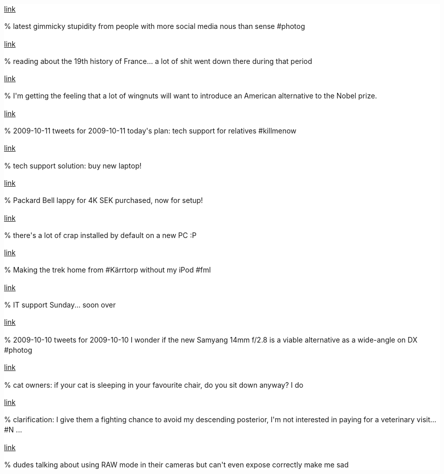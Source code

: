 <p class="twitter-permalink"><a href="https://twitter.com/gerikson/status/4803527964">link</a><p>
%
latest gimmicky stupidity from people with more social media nous than sense <http://www.project10-50.com/> #photog

<p class="twitter-permalink"><a href="https://twitter.com/gerikson/status/4804836259">link</a><p>
%
reading about the 19th history of France... a lot of shit went down there during that period

<p class="twitter-permalink"><a href="https://twitter.com/gerikson/status/4805207139">link</a><p>
%
I'm getting the feeling that a lot of wingnuts will want to introduce an American alternative to the Nobel prize.

<p class="twitter-permalink"><a href="https://twitter.com/gerikson/status/4808098461">link</a><p>
%
2009-10-11 tweets for 2009-10-11
today's plan: tech support for relatives #killmenow

<p class="twitter-permalink"><a href="https://twitter.com/gerikson/status/4781130254">link</a><p>
%
tech support solution: buy new laptop!

<p class="twitter-permalink"><a href="https://twitter.com/gerikson/status/4782526827">link</a><p>
%
Packard Bell lappy for 4K SEK purchased, now for setup!

<p class="twitter-permalink"><a href="https://twitter.com/gerikson/status/4783726481">link</a><p>
%
there's a lot of crap installed by default on a new PC :P

<p class="twitter-permalink"><a href="https://twitter.com/gerikson/status/4786280474">link</a><p>
%
Making the trek home from #Kärrtorp without my iPod #fml

<p class="twitter-permalink"><a href="https://twitter.com/gerikson/status/4787288547">link</a><p>
%
IT support Sunday... soon over

<p class="twitter-permalink"><a href="https://twitter.com/gerikson/status/4789612644">link</a><p>
%
2009-10-10 tweets for 2009-10-10
I wonder if the new Samyang 14mm f/2.8 is a viable alternative as a wide-angle on DX #photog

<p class="twitter-permalink"><a href="https://twitter.com/gerikson/status/4762536025">link</a><p>
%
cat owners: if your cat is sleeping in your favourite chair, do you sit down anyway? I do

<p class="twitter-permalink"><a href="https://twitter.com/gerikson/status/4764621220">link</a><p>
%
clarification: I give them a fighting chance to avoid my descending posterior, I'm not interested in paying for a veterinary visit... #N ...

<p class="twitter-permalink"><a href="https://twitter.com/gerikson/status/4764795550">link</a><p>
%
dudes talking about using RAW mode in their cameras but can't even expose correctly make me sad
